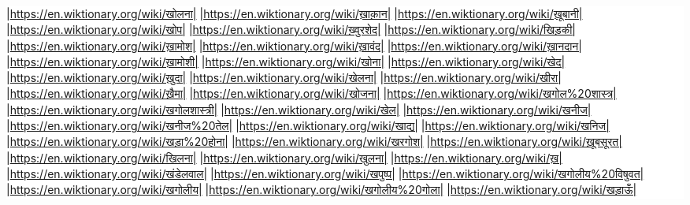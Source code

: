 |https://en.wiktionary.org/wiki/खोलना|
|https://en.wiktionary.org/wiki/ख़ाक़ान|
|https://en.wiktionary.org/wiki/ख़ूबानी|
|https://en.wiktionary.org/wiki/खोप|
|https://en.wiktionary.org/wiki/ख़्वुरशेद|
|https://en.wiktionary.org/wiki/खिड़की|
|https://en.wiktionary.org/wiki/ख़ामोश|
|https://en.wiktionary.org/wiki/ख़ावंद|
|https://en.wiktionary.org/wiki/ख़ानदान|
|https://en.wiktionary.org/wiki/ख़ामोशी|
|https://en.wiktionary.org/wiki/खोना|
|https://en.wiktionary.org/wiki/खेद|
|https://en.wiktionary.org/wiki/ख़ुदा|
|https://en.wiktionary.org/wiki/खेलना|
|https://en.wiktionary.org/wiki/खीरा|
|https://en.wiktionary.org/wiki/ख़ैमा|
|https://en.wiktionary.org/wiki/खोजना|
|https://en.wiktionary.org/wiki/खगोल%20शास्त्र|
|https://en.wiktionary.org/wiki/खगोलशास्त्री|
|https://en.wiktionary.org/wiki/खेल|
|https://en.wiktionary.org/wiki/खनीज|
|https://en.wiktionary.org/wiki/खनीज%20तेल|
|https://en.wiktionary.org/wiki/खाद्य|
|https://en.wiktionary.org/wiki/खनिज|
|https://en.wiktionary.org/wiki/खड़ा%20होना|
|https://en.wiktionary.org/wiki/खरगोश|
|https://en.wiktionary.org/wiki/ख़ूबसूरत|
|https://en.wiktionary.org/wiki/खिलना|
|https://en.wiktionary.org/wiki/खुलना|
|https://en.wiktionary.org/wiki/ख़|
|https://en.wiktionary.org/wiki/खंडेलवाल|
|https://en.wiktionary.org/wiki/खपुष्प|
|https://en.wiktionary.org/wiki/खगोलीय%20विषुवत|
|https://en.wiktionary.org/wiki/खगोलीय|
|https://en.wiktionary.org/wiki/खगोलीय%20गोला|
|https://en.wiktionary.org/wiki/खड़ाऊँ|
